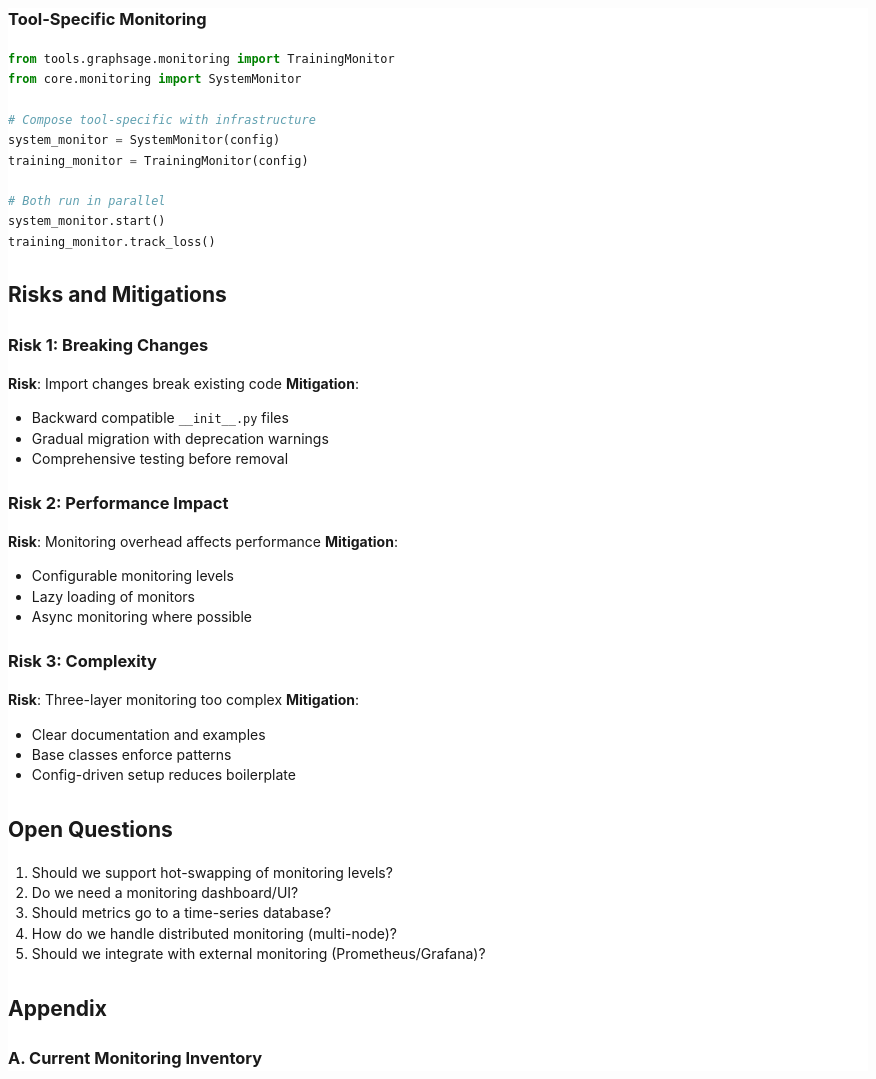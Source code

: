 ### Tool-Specific Monitoring
```python
from tools.graphsage.monitoring import TrainingMonitor
from core.monitoring import SystemMonitor

# Compose tool-specific with infrastructure
system_monitor = SystemMonitor(config)
training_monitor = TrainingMonitor(config)

# Both run in parallel
system_monitor.start()
training_monitor.track_loss()
```

## Risks and Mitigations

### Risk 1: Breaking Changes
**Risk**: Import changes break existing code
**Mitigation**:
- Backward compatible `__init__.py` files
- Gradual migration with deprecation warnings
- Comprehensive testing before removal

### Risk 2: Performance Impact
**Risk**: Monitoring overhead affects performance
**Mitigation**:
- Configurable monitoring levels
- Lazy loading of monitors
- Async monitoring where possible

### Risk 3: Complexity
**Risk**: Three-layer monitoring too complex
**Mitigation**:
- Clear documentation and examples
- Base classes enforce patterns
- Config-driven setup reduces boilerplate

## Open Questions

1. Should we support hot-swapping of monitoring levels?
2. Do we need a monitoring dashboard/UI?
3. Should metrics go to a time-series database?
4. How do we handle distributed monitoring (multi-node)?
5. Should we integrate with external monitoring (Prometheus/Grafana)?

## Appendix

### A. Current Monitoring Inventory
